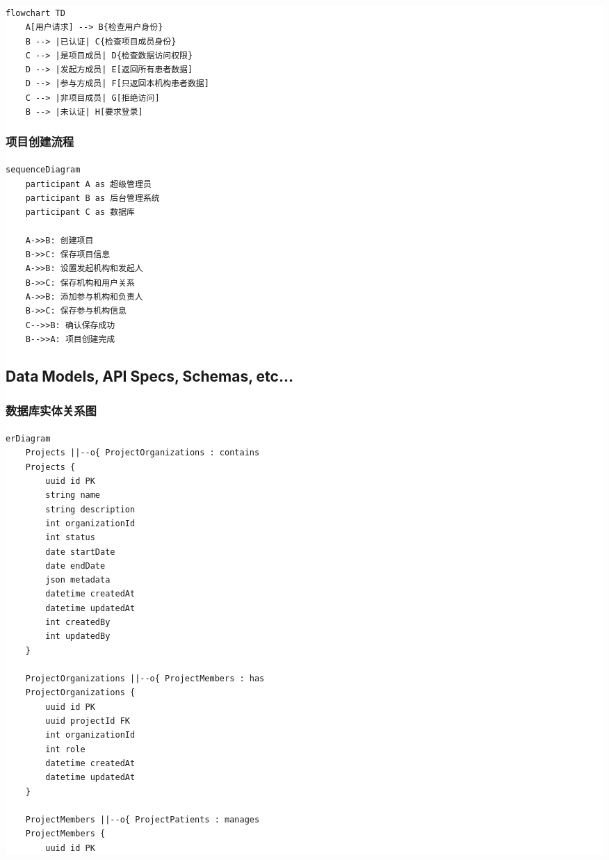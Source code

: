 ```mermaid
flowchart TD
    A[用户请求] --> B{检查用户身份}
    B --> |已认证| C{检查项目成员身份}
    C --> |是项目成员| D{检查数据访问权限}
    D --> |发起方成员| E[返回所有患者数据]
    D --> |参与方成员| F[只返回本机构患者数据]
    C --> |非项目成员| G[拒绝访问]
    B --> |未认证| H[要求登录]
```

### 项目创建流程

```mermaid
sequenceDiagram
    participant A as 超级管理员
    participant B as 后台管理系统
    participant C as 数据库
    
    A->>B: 创建项目
    B->>C: 保存项目信息
    A->>B: 设置发起机构和发起人
    B->>C: 保存机构和用户关系
    A->>B: 添加参与机构和负责人
    B->>C: 保存参与机构信息
    C-->>B: 确认保存成功
    B-->>A: 项目创建完成
```

## Data Models, API Specs, Schemas, etc...

### 数据库实体关系图

```mermaid
erDiagram
    Projects ||--o{ ProjectOrganizations : contains
    Projects {
        uuid id PK
        string name
        string description
        int organizationId
        int status
        date startDate
        date endDate
        json metadata
        datetime createdAt
        datetime updatedAt
        int createdBy
        int updatedBy
    }
    
    ProjectOrganizations ||--o{ ProjectMembers : has
    ProjectOrganizations {
        uuid id PK
        uuid projectId FK
        int organizationId
        int role
        datetime createdAt
        datetime updatedAt
    }
    
    ProjectMembers ||--o{ ProjectPatients : manages
    ProjectMembers {
        uuid id PK
```